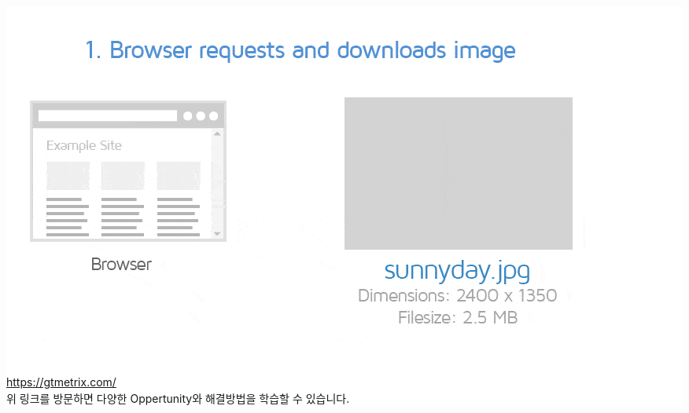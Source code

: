 ![Properly](../img/unoptimized-image.gif)  

<https://gtmetrix.com/>  
위 링크를 방문하면 다양한 Oppertunity와 해결방법을 학습할 수 있습니다.

